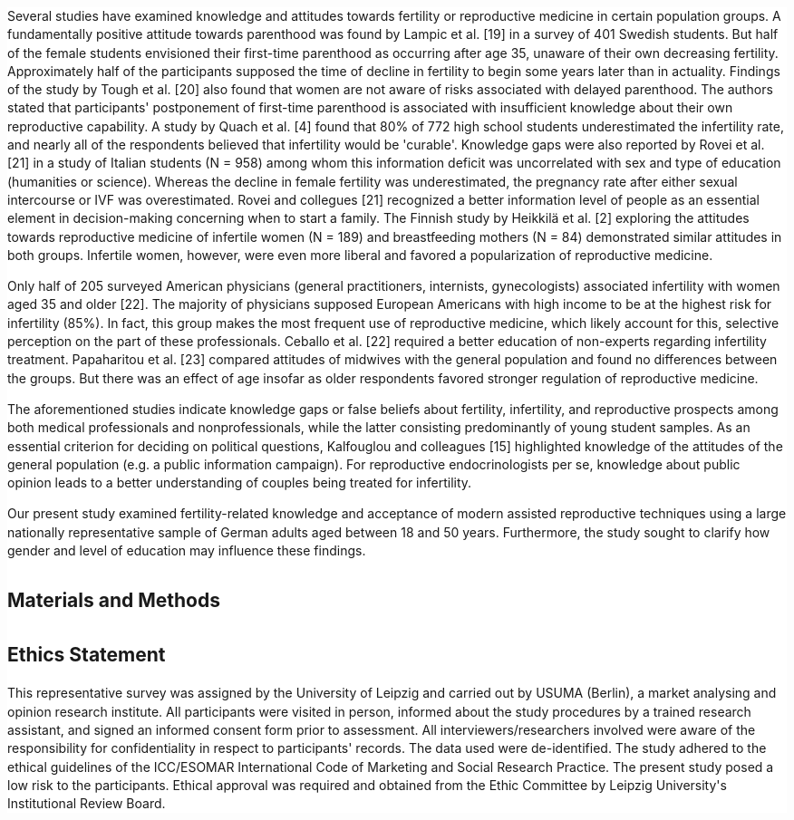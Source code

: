 Several studies have examined knowledge and attitudes towards fertility or reproductive medicine in certain population groups. A fundamentally positive attitude towards parenthood was found by Lampic et al. [19] in a survey of 401 Swedish students. But half of the female students envisioned their first-time parenthood as occurring after age 35, unaware of their own decreasing fertility. Approximately half of the participants supposed the time of decline in fertility to begin some years later than in actuality. Findings of the study by Tough et al. [20] also found that women are not aware of risks associated with delayed parenthood. The authors stated that participants' postponement of first-time parenthood is associated with insufficient knowledge about their own reproductive capability. A study by Quach et al. [4] found that 80% of 772 high school students underestimated the infertility rate, and nearly all of the respondents believed that infertility would be 'curable'. Knowledge gaps were also reported by Rovei et al. [21] in a study of Italian students (N = 958) among whom this information deficit was uncorrelated with sex and type of education (humanities or science). Whereas the decline in female fertility was underestimated, the pregnancy rate after either sexual intercourse or IVF was overestimated. Rovei and collegues [21] recognized a better information level of people as an essential element in decision-making concerning when to start a family. The Finnish study by Heikkilä et al. [2] exploring the attitudes towards reproductive medicine of infertile women (N = 189) and breastfeeding mothers (N = 84) demonstrated similar attitudes in both groups. Infertile women, however, were even more liberal and favored a popularization of reproductive medicine.

Only half of 205 surveyed American physicians (general practitioners, internists, gynecologists) associated infertility with women aged 35 and older [22]. The majority of physicians supposed European Americans with high income to be at the highest risk for infertility (85%). In fact, this group makes the most frequent use of reproductive medicine, which likely account for this, selective perception on the part of these professionals. Ceballo et al. [22] required a better education of non-experts regarding infertility treatment. Papaharitou et al. [23] compared attitudes of midwives with the general population and found no differences between the groups. But there was an effect of age insofar as older respondents favored stronger regulation of reproductive medicine.

The aforementioned studies indicate knowledge gaps or false beliefs about fertility, infertility, and reproductive prospects among both medical professionals and nonprofessionals, while the latter consisting predominantly of young student samples. As an essential criterion for deciding on political questions, Kalfouglou and colleagues [15] highlighted knowledge of the attitudes of the general population (e.g. a public information campaign). For reproductive endocrinologists per se, knowledge about public opinion leads to a better understanding of couples being treated for infertility.

Our present study examined fertility-related knowledge and acceptance of modern assisted reproductive techniques using a large nationally representative sample of German adults aged between 18 and 50 years. Furthermore, the study sought to clarify how gender and level of education may influence these findings.


## Materials and Methods


## Ethics Statement

This representative survey was assigned by the University of Leipzig and carried out by USUMA (Berlin), a market analysing and opinion research institute. All participants were visited in person, informed about the study procedures by a trained research assistant, and signed an informed consent form prior to assessment. All interviewers/researchers involved were aware of the responsibility for confidentiality in respect to participants' records. The data used were de-identified. The study adhered to the ethical guidelines of the ICC/ESOMAR International Code of Marketing and Social Research Practice. The present study posed a low risk to the participants. Ethical approval was required and obtained from the Ethic Committee by Leipzig University's Institutional Review Board.
